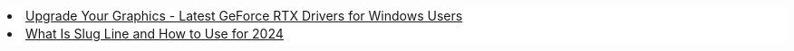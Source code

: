 <li><a href="https://win-amazing.techidaily.com/upgrade-your-graphics-latest-geforce-rtx-drivers-for-windows-users/"><u>Upgrade Your Graphics - Latest GeForce RTX Drivers for Windows Users</u></a></li>
<li><a href="https://fox-access.techidaily.com/what-is-slug-line-and-how-to-use-for-2024/"><u>What Is Slug Line and How to Use for 2024</u></a></li>
</ul></div>
